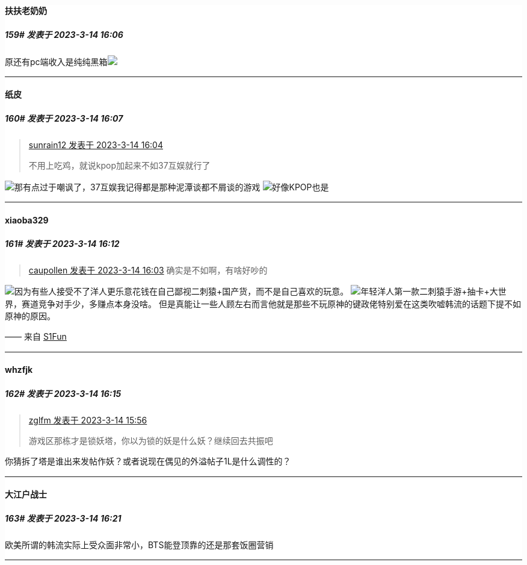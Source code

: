 ####  扶扶老奶奶  
##### 159#       发表于 2023-3-14 16:06

原还有pc端收入是纯纯黑箱<img src="https://static.saraba1st.com/image/smiley/face2017/035.png" referrerpolicy="no-referrer">

*****

####  纸皮  
##### 160#       发表于 2023-3-14 16:07

<blockquote><a href="httphttps://bbs.saraba1st.com/2b/forum.php?mod=redirect&amp;goto=findpost&amp;pid=60083112&amp;ptid=2123975" target="_blank">sunrain12 发表于 2023-3-14 16:04</a>

不用上吃鸡，就说kpop加起来不如37互娱就行了</blockquote>
<img src="https://static.saraba1st.com/image/smiley/face2017/044.png" referrerpolicy="no-referrer">那有点过于嘲讽了，37互娱我记得都是那种泥潭谈都不屑谈的游戏
<img src="https://static.saraba1st.com/image/smiley/face2017/037.png" referrerpolicy="no-referrer">好像KPOP也是

*****

####  xiaoba329  
##### 161#       发表于 2023-3-14 16:12

<blockquote><a href="httphttps://bbs.saraba1st.com/2b/forum.php?mod=redirect&amp;goto=findpost&amp;pid=60083091&amp;ptid=2123975" target="_blank">caupollen 发表于 2023-3-14 16:03</a>
确实是不如啊，有啥好吵的</blockquote>
<img src="https://static.saraba1st.com/image/smiley/face2017/067.png" referrerpolicy="no-referrer">因为有些人接受不了洋人更乐意花钱在自己鄙视二刺猿+国产货，而不是自己喜欢的玩意。
<img src="https://static.saraba1st.com/image/smiley/face2017/067.png" referrerpolicy="no-referrer">年轻洋人第一款二刺猿手游+抽卡+大世界，赛道竞争对手少，多赚点本身没啥。
但是真能让一些人顾左右而言他就是那些不玩原神的键政佬特别爱在这类吹嘘韩流的话题下提不如原神的原因。

—— 来自 [S1Fun](https://s1fun.koalcat.com)


*****

####  whzfjk  
##### 162#       发表于 2023-3-14 16:15

<blockquote><a href="httphttps://bbs.saraba1st.com/2b/forum.php?mod=redirect&amp;goto=findpost&amp;pid=60083000&amp;ptid=2123975" target="_blank">zglfm 发表于 2023-3-14 15:56</a>

游戏区那栋才是锁妖塔，你以为锁的妖是什么妖？继续回去共振吧</blockquote>
你猜拆了塔是谁出来发帖作妖？或者说现在偶见的外溢帖子1L是什么调性的？

*****

####  大江户战士  
##### 163#       发表于 2023-3-14 16:21

欧美所谓的韩流实际上受众面非常小，BTS能登顶靠的还是那套饭圈营销


*****
